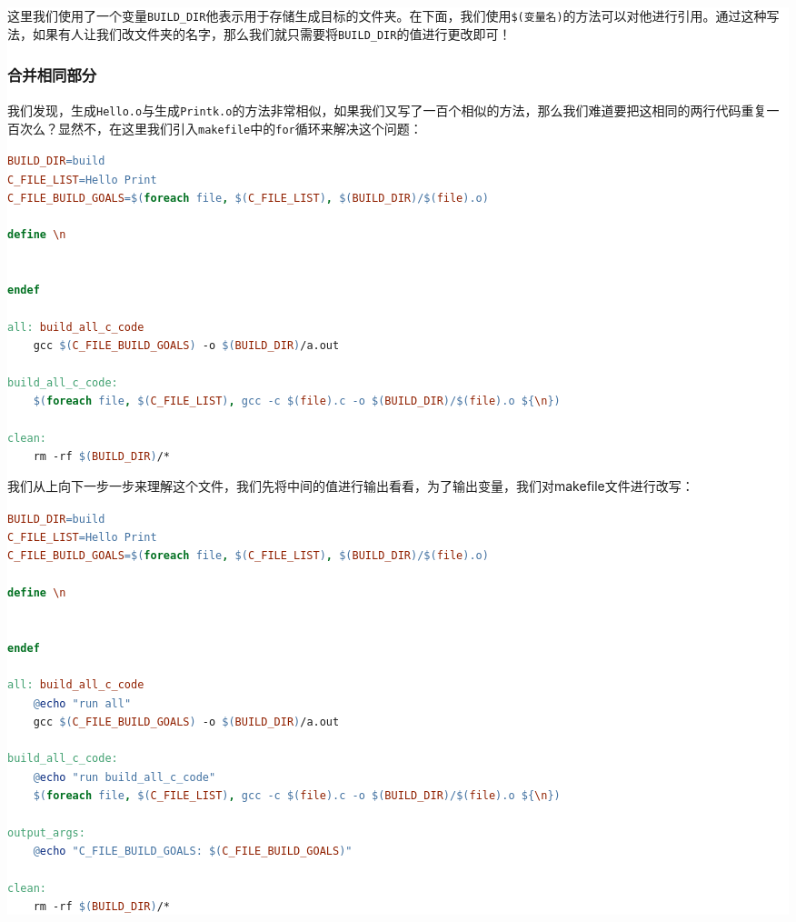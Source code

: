 这里我们使用了一个变量`BUILD_DIR`他表示用于存储生成目标的文件夹。在下面，我们使用`$(变量名)`的方法可以对他进行引用。通过这种写法，如果有人让我们改文件夹的名字，那么我们就只需要将`BUILD_DIR`的值进行更改即可！



### 合并相同部分

我们发现，生成`Hello.o`与生成`Printk.o`的方法非常相似，如果我们又写了一百个相似的方法，那么我们难道要把这相同的两行代码重复一百次么？显然不，在这里我们引入`makefile`中的`for`循环来解决这个问题：

```makefile
BUILD_DIR=build
C_FILE_LIST=Hello Print
C_FILE_BUILD_GOALS=$(foreach file, $(C_FILE_LIST), $(BUILD_DIR)/$(file).o)

define \n


endef

all: build_all_c_code
	gcc $(C_FILE_BUILD_GOALS) -o $(BUILD_DIR)/a.out

build_all_c_code:
	$(foreach file, $(C_FILE_LIST), gcc -c $(file).c -o $(BUILD_DIR)/$(file).o ${\n})

clean:
	rm -rf $(BUILD_DIR)/*
```

我们从上向下一步一步来理解这个文件，我们先将中间的值进行输出看看，为了输出变量，我们对makefile文件进行改写：

```makefile
BUILD_DIR=build
C_FILE_LIST=Hello Print
C_FILE_BUILD_GOALS=$(foreach file, $(C_FILE_LIST), $(BUILD_DIR)/$(file).o)

define \n


endef

all: build_all_c_code
	@echo "run all"
	gcc $(C_FILE_BUILD_GOALS) -o $(BUILD_DIR)/a.out

build_all_c_code:
	@echo "run build_all_c_code"
	$(foreach file, $(C_FILE_LIST), gcc -c $(file).c -o $(BUILD_DIR)/$(file).o ${\n})

output_args:
	@echo "C_FILE_BUILD_GOALS: $(C_FILE_BUILD_GOALS)"

clean:
	rm -rf $(BUILD_DIR)/*
```
